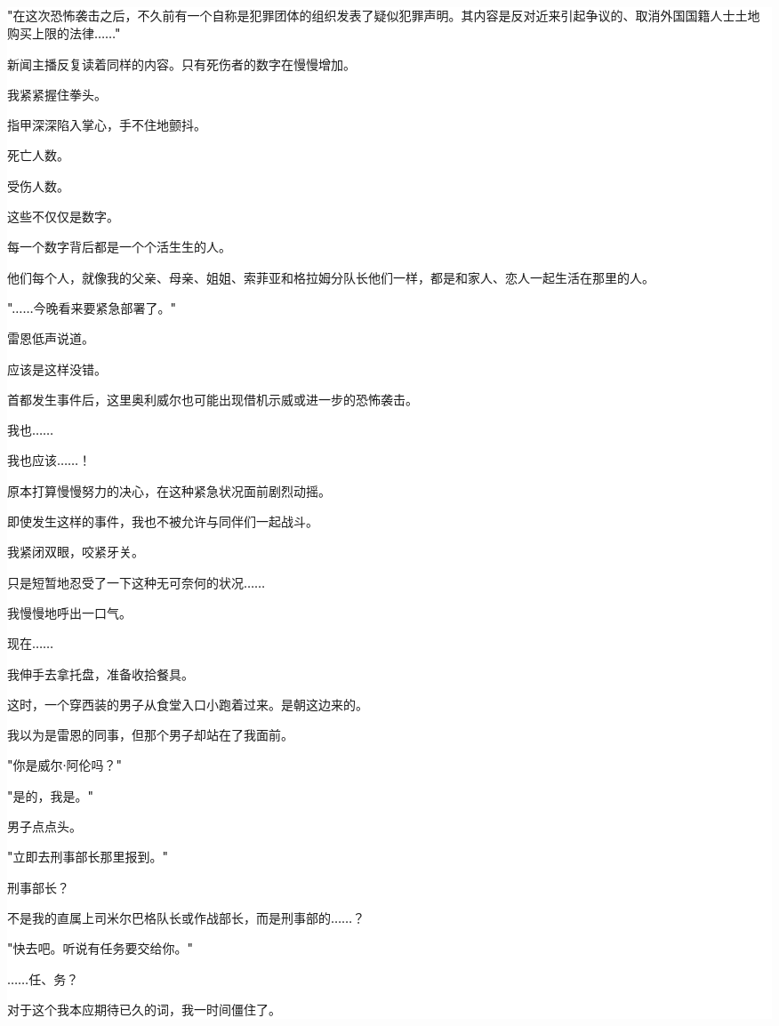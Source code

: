 "在这次恐怖袭击之后，不久前有一个自称是犯罪团体的组织发表了疑似犯罪声明。其内容是反对近来引起争议的、取消外国国籍人士土地购买上限的法律……"

新闻主播反复读着同样的内容。只有死伤者的数字在慢慢增加。

我紧紧握住拳头。

指甲深深陷入掌心，手不住地颤抖。

死亡人数。

受伤人数。

这些不仅仅是数字。

每一个数字背后都是一个个活生生的人。

他们每个人，就像我的父亲、母亲、姐姐、索菲亚和格拉姆分队长他们一样，都是和家人、恋人一起生活在那里的人。

"……今晚看来要紧急部署了。"

雷恩低声说道。

应该是这样没错。

首都发生事件后，这里奥利威尔也可能出现借机示威或进一步的恐怖袭击。

我也……

我也应该……！

原本打算慢慢努力的决心，在这种紧急状况面前剧烈动摇。

即使发生这样的事件，我也不被允许与同伴们一起战斗。

我紧闭双眼，咬紧牙关。

只是短暂地忍受了一下这种无可奈何的状况……

我慢慢地呼出一口气。

现在……

我伸手去拿托盘，准备收拾餐具。

这时，一个穿西装的男子从食堂入口小跑着过来。是朝这边来的。

我以为是雷恩的同事，但那个男子却站在了我面前。

"你是威尔·阿伦吗？"

"是的，我是。"

男子点点头。

"立即去刑事部长那里报到。"

刑事部长？

不是我的直属上司米尔巴格队长或作战部长，而是刑事部的……？

"快去吧。听说有任务要交给你。"

……任、务？

对于这个我本应期待已久的词，我一时间僵住了。